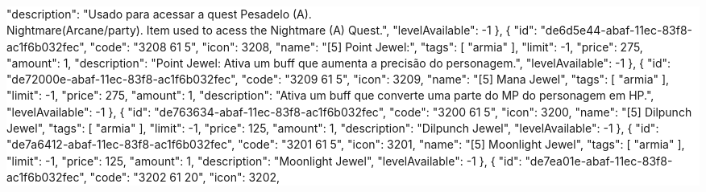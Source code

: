 "description": "Usado para acessar a quest Pesadelo (A).<br>Nightmare(Arcane/party). Item used to acess the Nightmare (A) Quest.",
"levelAvailable": -1
},
{
"id": "de6d5e44-abaf-11ec-83f8-ac1f6b032fec",
"code": "3208 61 5",
"icon": 3208,
"name": "[5] Point Jewel:",
"tags": [
"armia"
],
"limit": -1,
"price": 275,
"amount": 1,
"description": "Point Jewel: Ativa um buff que aumenta a precisão do personagem.",
"levelAvailable": -1
},
{
"id": "de72000e-abaf-11ec-83f8-ac1f6b032fec",
"code": "3209 61 5",
"icon": 3209,
"name": "[5] Mana Jewel",
"tags": [
"armia"
],
"limit": -1,
"price": 275,
"amount": 1,
"description": "Ativa um buff que converte uma parte do MP do personagem em HP.",
"levelAvailable": -1
},
{
"id": "de763634-abaf-11ec-83f8-ac1f6b032fec",
"code": "3200 61 5",
"icon": 3200,
"name": "[5] Dilpunch Jewel",
"tags": [
"armia"
],
"limit": -1,
"price": 125,
"amount": 1,
"description": "Dilpunch Jewel",
"levelAvailable": -1
},
{
"id": "de7a6412-abaf-11ec-83f8-ac1f6b032fec",
"code": "3201 61 5",
"icon": 3201,
"name": "[5] Moonlight Jewel",
"tags": [
"armia"
],
"limit": -1,
"price": 125,
"amount": 1,
"description": "Moonlight Jewel",
"levelAvailable": -1
},
{
"id": "de7ea01e-abaf-11ec-83f8-ac1f6b032fec",
"code": "3202 61 20",
"icon": 3202,